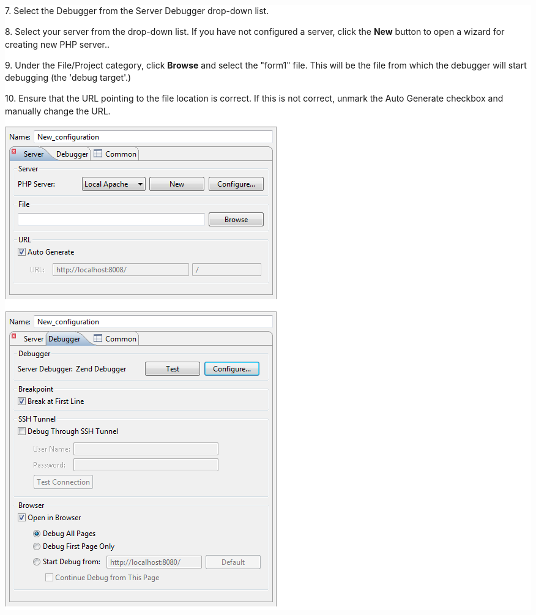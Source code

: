  7\. Select the Debugger from the Server Debugger drop-down list.
 
 8\. Select your server from the drop-down list.  If you have not configured a server, click the **New** button to open a wizard for creating new PHP server..
 
 9\. Under the File/Project category, click **Browse** and select the "form1" file. This will be the file from which the debugger will start debugging (the 'debug target'.)
 
 10\. Ensure that the URL pointing to the file location is correct.  If this is not correct, unmark the Auto Generate checkbox and manually change the URL.

![New Debug Configuration Server Page](images/debug_configuration_webpage_server.png "New Web Debug Configuration")

![New Debug Configuration Debugger Page](images/debug_configuration_webpage_debugger.png "New Web Debug Configuration")
